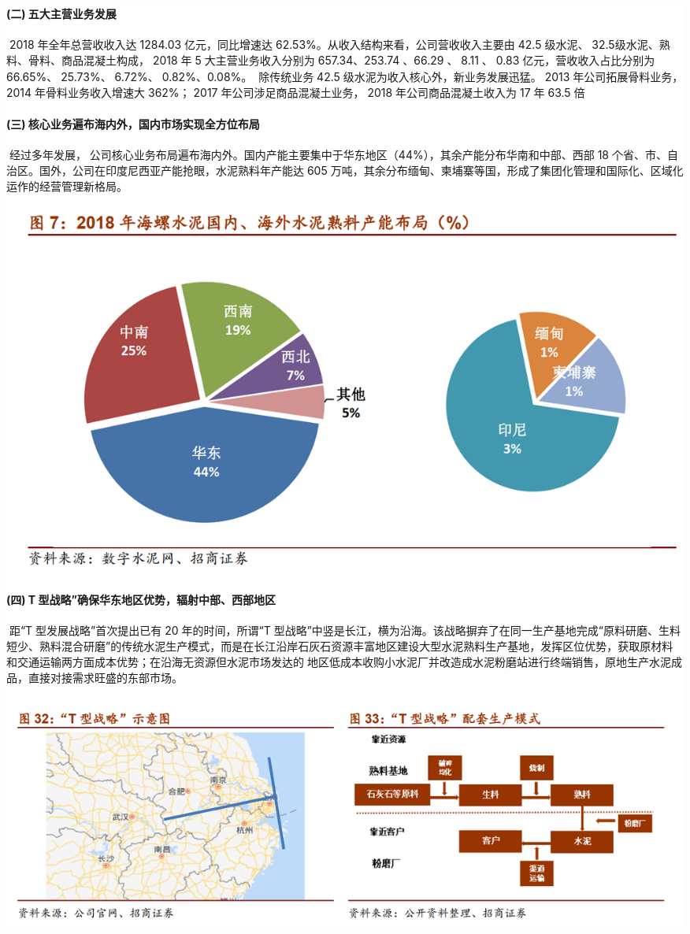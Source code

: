 

#### (二) 五大主营业务发展  

​	2018 年全年总营收收入达 1284.03 亿元，同比增速达 62.53%。从收入结构来看，公司营收收入主要由 42.5 级水泥、 32.5级水泥、熟料、骨料、商品混凝土构成， 2018 年 5 大主营业务收入分别为 657.34、253.74 、66.29 、 8.11 、 0.83 亿元，营收收入占比分别为 66.65%、 25.73%、 6.72%、 0.82%、0.08%。
​	除传统业务 42.5 级水泥为收入核心外，新业务发展迅猛。 2013 年公司拓展骨料业务，2014 年骨料业务收入增速大 362%； 2017 年公司涉足商品混凝土业务， 2018 年公司商品混凝土收入为 17 年 63.5 倍 

#### (三) 核心业务遍布海内外，国内市场实现全方位布局 

​	经过多年发展， 公司核心业务布局遍布海内外。国内产能主要集中于华东地区（44%），其余产能分布华南和中部、西部 18 个省、市、自治区。国外，公司在印度尼西亚产能抢眼，水泥熟料年产能达 605 万吨，其余分布缅甸、柬埔寨等国，形成了集团化管理和国际化、区域化运作的经营管理新格局。 

![1574474194735](水泥.assets/1574474194735.png)

#### (四) T 型战略”确保华东地区优势，辐射中部、西部地区  

​	距“T 型发展战略”首次提出已有 20 年的时间，所谓“T 型战略”中竖是长江，横为沿海。该战略摒弃了在同一生产基地完成“原料研磨、生料短少、熟料混合研磨”的传统水泥生产模式，而是在长江沿岸石灰石资源丰富地区建设大型水泥熟料生产基地，发挥区位优势，获取原材料和交通运输两方面成本优势；在沿海无资源但水泥市场发达的
地区低成本收购小水泥厂并改造成水泥粉磨站进行终端销售，原地生产水泥成品，直接对接需求旺盛的东部市场。 

![1574474337215](水泥.assets/1574474337215.png)
